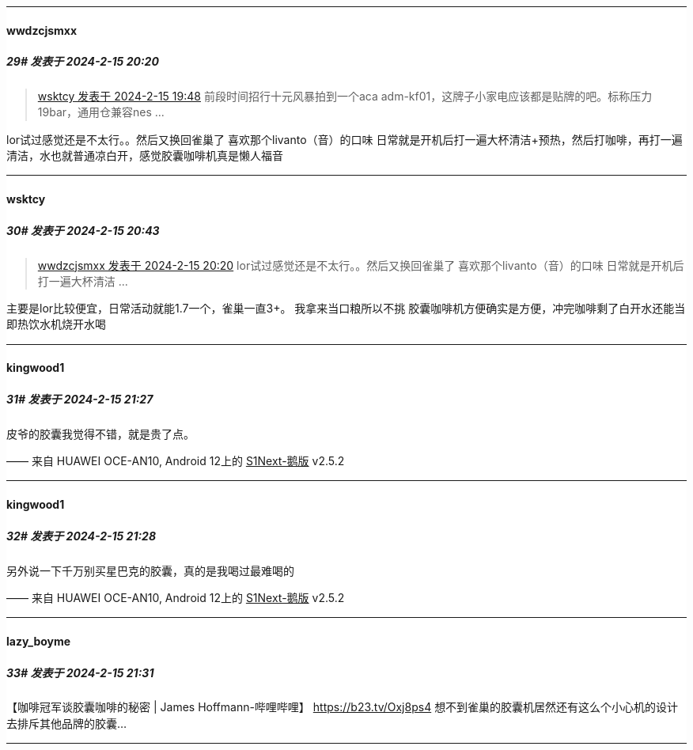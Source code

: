 *****

####  wwdzcjsmxx  
##### 29#       发表于 2024-2-15 20:20

<blockquote><a href="httphttps://bbs.saraba1st.com/2b/forum.php?mod=redirect&amp;goto=findpost&amp;pid=63965735&amp;ptid=2171613" target="_blank">wsktcy 发表于 2024-2-15 19:48</a>
前段时间招行十元风暴拍到一个aca adm-kf01，这牌子小家电应该都是贴牌的吧。标称压力19bar，通用仓兼容nes ...</blockquote>
lor试过感觉还是不太行。。然后又换回雀巢了
喜欢那个livanto（音）的口味
日常就是开机后打一遍大杯清洁+预热，然后打咖啡，再打一遍清洁，水也就普通凉白开，感觉胶囊咖啡机真是懒人福音

*****

####  wsktcy  
##### 30#       发表于 2024-2-15 20:43

<blockquote><a href="httphttps://bbs.saraba1st.com/2b/forum.php?mod=redirect&amp;goto=findpost&amp;pid=63966013&amp;ptid=2171613" target="_blank">wwdzcjsmxx 发表于 2024-2-15 20:20</a>
lor试过感觉还是不太行。。然后又换回雀巢了
喜欢那个livanto（音）的口味
日常就是开机后打一遍大杯清洁 ...</blockquote>
主要是lor比较便宜，日常活动就能1.7一个，雀巢一直3+。
我拿来当口粮所以不挑
胶囊咖啡机方便确实是方便，冲完咖啡剩了白开水还能当即热饮水机烧开水喝

*****

####  kingwood1  
##### 31#       发表于 2024-2-15 21:27

皮爷的胶囊我觉得不错，就是贵了点。

—— 来自 HUAWEI OCE-AN10, Android 12上的 [S1Next-鹅版](https://github.com/ykrank/S1-Next/releases) v2.5.2

*****

####  kingwood1  
##### 32#       发表于 2024-2-15 21:28

另外说一下千万别买星巴克的胶囊，真的是我喝过最难喝的

—— 来自 HUAWEI OCE-AN10, Android 12上的 [S1Next-鹅版](https://github.com/ykrank/S1-Next/releases) v2.5.2

*****

####  lazy_boyme  
##### 33#       发表于 2024-2-15 21:31

【咖啡冠军谈胶囊咖啡的秘密 | James Hoffmann-哔哩哔哩】 https://b23.tv/Oxj8ps4
想不到雀巢的胶囊机居然还有这么个小心机的设计去排斥其他品牌的胶囊…

*****
